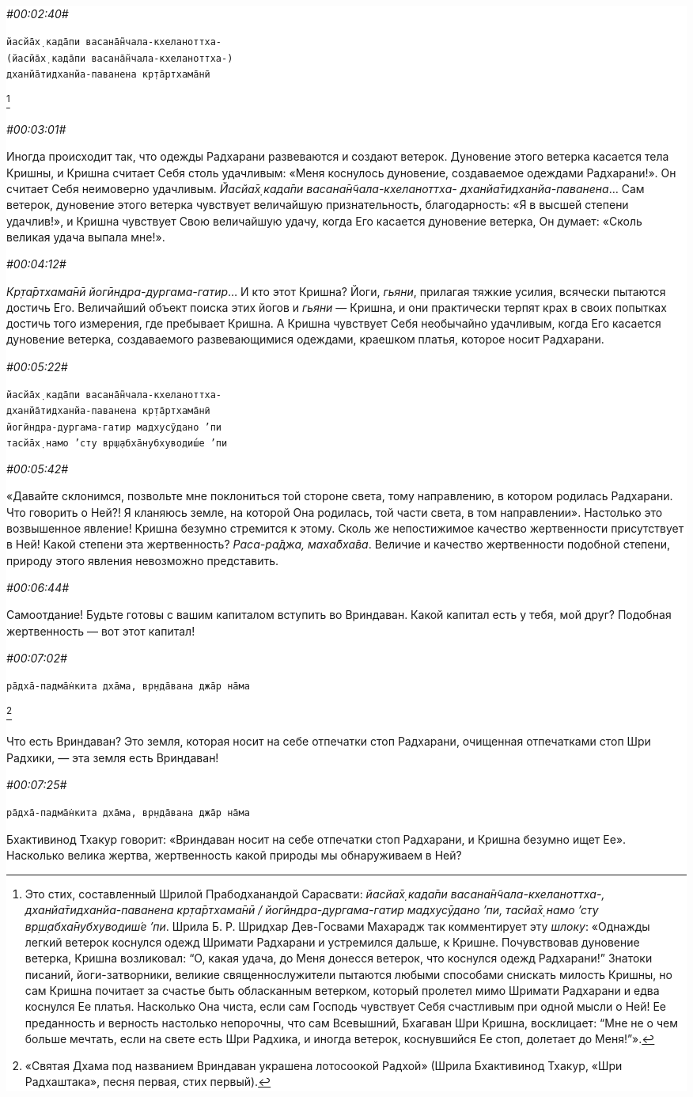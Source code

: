 *#00:02:40#*

    йасйа̄х̣ када̄пи васана̄н̃чала-кхеланоттха-
    (йасйа̄х̣ када̄пи васана̄н̃чала-кхеланоттха-)
    дханйа̄тидханйа-паванена кр̣та̄ртхама̄нӣ
[^_ftn4]

*#00:03:01#*

Иногда происходит так, что одежды Радхарани развеваются и создают ветерок. Дуновение этого ветерка касается тела Кришны, и Кришна считает Себя столь удачливым: «Меня коснулось дуновение, создаваемое одеждами Радхарани!». Он считает Себя неимоверно удачливым. *Йасйа̄х̣ када̄пи васана̄н̃чала-кхеланоттха-* *дханйа̄тидханйа-паванена*… Сам ветерок, дуновение этого ветерка чувствует величайшую признательность, благодарность: «Я в высшей степени удачлив!», и Кришна чувствует Свою величайшую удачу, когда Его касается дуновение ветерка, Он думает: «Сколь великая удача выпала мне!».

*#00:04:12#*

*Кр̣та̄ртхама̄нӣ йогӣндра-дургама-гатир*… И кто этот Кришна? Йоги, *гьяни*, прилагая тяжкие усилия, всячески пытаются достичь Его. Величайший объект поиска этих йогов и *гьяни* — Кришна, и они практически терпят крах в своих попытках достичь того измерения, где пребывает Кришна. А Кришна чувствует Себя необычайно удачливым, когда Его касается дуновение ветерка, создаваемого развевающимися одеждами, краешком платья, которое носит Радхарани.

*#00:05:22#*

    йасйа̄х̣ када̄пи васана̄н̃чала-кхеланоттха-
    дханйа̄тидханйа-паванена кр̣та̄ртхама̄нӣ
    йогӣндра-дургама-гатир мадхусӯдано ’пи
    тасйа̄х̣ намо ’сту вр̣ш̣абха̄нубхуводиш́е ’пи

*#00:05:42#*

«Давайте склонимся, позвольте мне поклониться той стороне света, тому направлению, в котором родилась Радхарани. Что говорить о Ней?! Я кланяюсь земле, на которой Она родилась, той части света, в том направлении». Настолько это возвышенное явление! Кришна безумно стремится к этому. Сколь же непостижимое качество жертвенности присутствует в Ней! Какой степени эта жертвенность? *Раса-ра̄джа, маха̄бха̄ва*. Величие и качество жертвенности подобной степени, природу этого явления невозможно представить.

*#00:06:44#*

Самоотдание! Будьте готовы с вашим капиталом вступить во Вриндаван. Какой капитал есть у тебя, мой друг? Подобная жертвенность — вот этот капитал!

*#00:07:02#*

    ра̄дха̄-падма̄н̇кита дха̄ма, вр̣нда̄вана джа̄р на̄ма
[^_ftn5]

Что есть Вриндаван? Это земля, которая носит на себе отпечатки стоп Радхарани, очищенная отпечатками стоп Шри Радхики, — эта земля есть Вриндаван!

*#00:07:25#*

    ра̄дха̄-падма̄н̇кита дха̄ма, вр̣нда̄вана джа̄р на̄ма

Бхактивинод Тхакур говорит: «Вриндаван носит на себе отпечатки стоп Радхарани, и Кришна безумно ищет Ее». Насколько велика жертва, жертвенность какой природы мы обнаруживаем в Ней?


[^_ftn1]: Имеется в виду Шрила Прабодхананда Сарасвати Тхакур.
[^_ftn2]: Один из двенадцати лесов Вриндавана.
[^_ftn3]: *Йатха̄ йатха̄ гаура-пада̄равинде, виндета бхактим̇ кр̣та-пун̣йа-ра̄сих̣ / татха̄ татхотсарпати хр̣дй ака̄смад, ра̄дха̄-пада̄мбходжа-судхамбху-ра̄сих̣* — «Чем больше преданности лотосоподобным стопам Шри Гаурасундара обретает удачливая душа, тем сильнее океан нектара — служение лотосоподобным стопам Шри Радхики — спонтанно проявляется в ее сердце» (Шрила Прабодхананда Сарасвати, «Шри Чайтанья-чандрамрита», 88).
[^_ftn4]: Это стих, составленный Шрилой Прабодханандой Сарасвати: *йасйа̄х̣ када̄пи васана̄н̃чала-кхеланоттха-, дханйа̄тидханйа-паванена кр̣та̄ртхама̄нӣ / йогӣндра-дургама-гатир мадхусӯдано ’пи, тасйа̄х̣ намо ’сту вр̣ш̣абха̄нубхуводиш́е ’пи*. Шрила Б. Р. Шридхар Дев-Госвами Махарадж так комментирует эту *шлоку*: «Однажды легкий ветерок коснулся одежд Шримати Радхарани и устремился дальше, к Кришне. Почувствовав дуновение ветерка, Кришна возликовал: “О, какая удача, до Меня донесся ветерок, что коснулся одежд Радхарани!” Знатоки писаний, йоги-затворники, великие священнослужители пытаются любыми способами снискать милость Кришны, но сам Кришна почитает за счастье быть обласканным ветерком, который пролетел мимо Шримати Радхарани и едва коснулся Ее платья. Насколько Она чиста, если сам Господь чувствует Себя счастливым при одной мысли о Ней! Ее преданность и верность настолько непорочны, что сам Всевышний, Бхагаван Шри Кришна, восклицает: “Мне не о чем больше мечтать, если на свете есть Шри Радхика, и иногда ветерок, коснувшийся Ее стоп, долетает до Меня!”».
[^_ftn5]: «Святая Дхама под названием Вриндаван украшена лотосоокой Радхой» (Шрила Бхактивинод Тхакур, «Шри Радхаштака», песня первая, стих первый).
[^_ftn6]: *викрӣд̣итам̇ враджа-вадхӯбхир идам̇ ча виш̣н̣ох̣, ш́раддха̄нвито ’нуш́р̣н̣уйа̄д атха варн̣айед йах̣ / бхактим̇ пара̄м̇ бхагавати пратилабхйа ка̄мам̇, хр̣д-рогам а̄ш́в апахинотй ачирен̣а дхӣрах̣* — «Господь Кришна милостиво явил в этом мире Свои лилы с гопи, и тот, кто услышит рассказы о них, в особенности о раса-лиле, от истинного Гуру или вайшнава, кто безоговорочно в них поверит, и потом сам будет рассказывать о них другим, тот обретет высшую преданность Кришне. Встречаясь со Своими возлюбленными, гопи, Кришна наслаждается многообразием самых удивительных духовных чувств, и, слушая рассказы о них, вы навсегда избавитесь от главного недуга сердца — вожделения» («Шримад-Бхагаватам», 10.33.39; «Шри Чайтанья-чаритамрита», Антья-лила, 5.48).
[^_ftn7]: *(Йади) гаура на̄ хаита, табе ки хаита, кемане дхарита̄м де’ / ра̄дха̄ра махима̄ према-раса-сӣма̄, джагате джа̄на̄та ке?* — «Кто бы мог явить эту святую, божественную истину, если бы Шри Гауранга лично не явился на этой планете? Кто бы рассказал, кто бы сообщил нам о том, что высочайшей служанкою является Радхарани? Но пришел Гауранга и ясно показал нам, что высочайшая концепция служения — быть занятым в служении высочайшей Отрицательной Энергии Абсолюта».
[^_ftn8]: «Брат, без Нитьянанды никто не сможет достичь Радхи и Кришны, поэтому со всей решимостью держись Его лотосоподобных стоп» (Шрила Нароттам Дас Тхакур, «Манах̣-ш́икш̣а̄», стих 1).
[^_ftn9]: *ш́уддха-према-сукха-синдху, па̄и та̄ра эка бинду, сеи бинду джагат д̣уба̄йа / кахиба̄ра йогйа найа, татха̄пи ба̄уле кайа, кахиле ва̄ кеба̄ па̄тийа̄йа* — «Бескорыстная любовь к Кришне подобна океану счастья. Даже одной капли из этого океана достаточно, чтобы затопить весь мир. Говорить вслух о такой любви к Богу не подобает, однако безумец не может молчать. В то же время, когда он говорит, никто ему не верит» («Чайтанья-чаритамрита», Мадхья, 2.49).
[^_ftn10]: «О великий, среди мириад душ таких полностью умиротворенных личностей очень и очень мало» («Шримад-Бхагаватам», 6.14.5).
[^_ftn11]: *гаура-прабхох према-виласа-бхумау / нишкинчано бхакти-винода-нама* - «На этой земле Господь Гауранга наслаждался играми, полными *премы.* У маленького *садху* по имени Бхактивинода, который находится в крошечной комнате *бхакти-кутира*, только одно желание: постоянно помнить имя и качества своего Господа Мурари в течение всей ночи». (Перевод с помощью Гугла).
[^_ftn12]: «Когда Моя возлюбленная бросает Мне сердитые упреки, ее слова отвлекают Мой ум от благоговейных звуков ведических гимнов» («Шри Чайтанья-чаритамрита», Ади-лила, 4.26).
[^_ftn13]: *сана̄тана, деха-тйа̄ге кр̣ш̣н̣а йади па̄ийе / кот̣и-деха кш̣ан̣еке табе чха̄д̣ите па̄рийе* — «Если бы просто призвав смерть, Я мог бы обрести Кришну, тогда Я готов умереть миллионы раз за одну секунду» («Шри Чайтанья-чаритамрита», Антья-лила, 4.55).